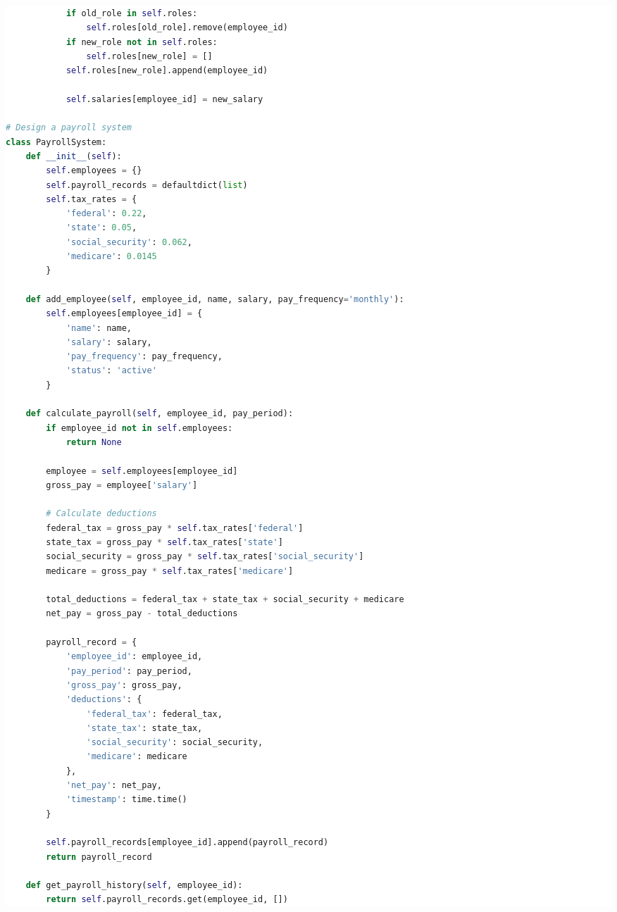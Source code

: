 ```python
            if old_role in self.roles:
                self.roles[old_role].remove(employee_id)
            if new_role not in self.roles:
                self.roles[new_role] = []
            self.roles[new_role].append(employee_id)
            
            self.salaries[employee_id] = new_salary

# Design a payroll system
class PayrollSystem:
    def __init__(self):
        self.employees = {}
        self.payroll_records = defaultdict(list)
        self.tax_rates = {
            'federal': 0.22,
            'state': 0.05,
            'social_security': 0.062,
            'medicare': 0.0145
        }
    
    def add_employee(self, employee_id, name, salary, pay_frequency='monthly'):
        self.employees[employee_id] = {
            'name': name,
            'salary': salary,
            'pay_frequency': pay_frequency,
            'status': 'active'
        }
    
    def calculate_payroll(self, employee_id, pay_period):
        if employee_id not in self.employees:
            return None
        
        employee = self.employees[employee_id]
        gross_pay = employee['salary']
        
        # Calculate deductions
        federal_tax = gross_pay * self.tax_rates['federal']
        state_tax = gross_pay * self.tax_rates['state']
        social_security = gross_pay * self.tax_rates['social_security']
        medicare = gross_pay * self.tax_rates['medicare']
        
        total_deductions = federal_tax + state_tax + social_security + medicare
        net_pay = gross_pay - total_deductions
        
        payroll_record = {
            'employee_id': employee_id,
            'pay_period': pay_period,
            'gross_pay': gross_pay,
            'deductions': {
                'federal_tax': federal_tax,
                'state_tax': state_tax,
                'social_security': social_security,
                'medicare': medicare
            },
            'net_pay': net_pay,
            'timestamp': time.time()
        }
        
        self.payroll_records[employee_id].append(payroll_record)
        return payroll_record
    
    def get_payroll_history(self, employee_id):
        return self.payroll_records.get(employee_id, [])
```